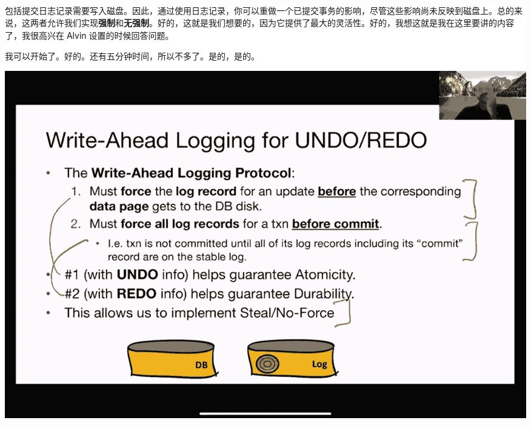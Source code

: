 包括提交日志记录需要写入磁盘。因此，通过使用日志记录，你可以重做一个已提交事务的影响，尽管这些影响尚未反映到磁盘上。总的来说，这两者允许我们实现**强制**和**无强制**。好的，这就是我们想要的，因为它提供了最大的灵活性。好的，我想这就是我在这里要讲的内容了，我很高兴在 Alvin 设置的时候回答问题。

我可以开始了。好的。还有五分钟时间，所以不多了。是的，是的。

![](img/cdf7441b4bd316e116edba77d09c12e9_23.png)

